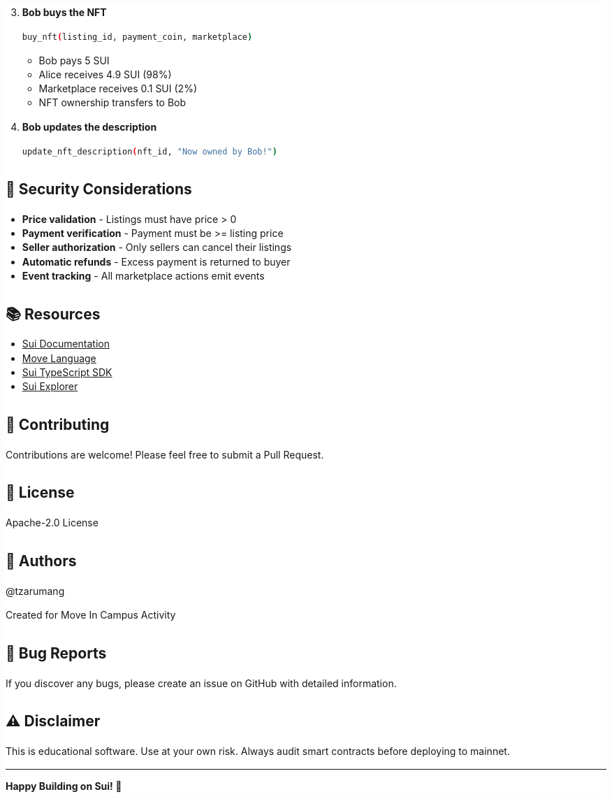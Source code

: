 3. **Bob buys the NFT**
   ```bash
   buy_nft(listing_id, payment_coin, marketplace)
   ```
   - Bob pays 5 SUI
   - Alice receives 4.9 SUI (98%)
   - Marketplace receives 0.1 SUI (2%)
   - NFT ownership transfers to Bob

4. **Bob updates the description**
   ```bash
   update_nft_description(nft_id, "Now owned by Bob!")
   ```

## 🔐 Security Considerations

- **Price validation** - Listings must have price > 0
- **Payment verification** - Payment must be >= listing price
- **Seller authorization** - Only sellers can cancel their listings
- **Automatic refunds** - Excess payment is returned to buyer
- **Event tracking** - All marketplace actions emit events

## 📚 Resources

- [Sui Documentation](https://docs.sui.io/)
- [Move Language](https://move-language.github.io/move/)
- [Sui TypeScript SDK](https://sdk.mystenlabs.com/typescript)
- [Sui Explorer](https://suiexplorer.com/)

## 🤝 Contributing

Contributions are welcome! Please feel free to submit a Pull Request.

## 📄 License

Apache-2.0 License

## 👥 Authors
@tzarumang

Created for Move In Campus Activity

## 🐛 Bug Reports

If you discover any bugs, please create an issue on GitHub with detailed information.

## ⚠️ Disclaimer

This is educational software. Use at your own risk. Always audit smart contracts before deploying to mainnet.

---

**Happy Building on Sui! 🌊**
